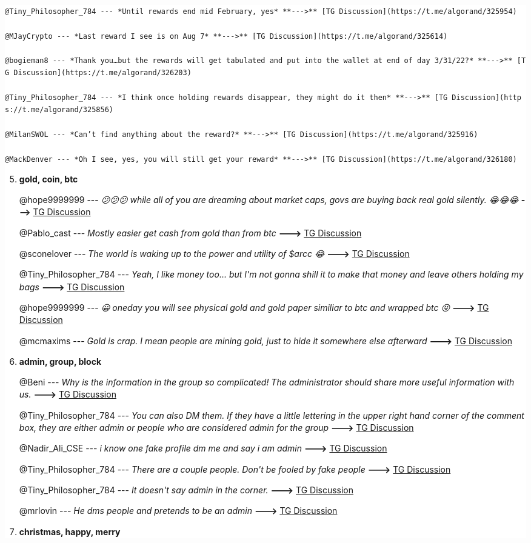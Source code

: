     @Tiny_Philosopher_784 --- *Until rewards end mid February, yes* **--->** [TG Discussion](https://t.me/algorand/325954)

    @MJayCrypto --- *Last reward I see is on Aug 7* **--->** [TG Discussion](https://t.me/algorand/325614)

    @bogieman8 --- *Thank you…but the rewards will get tabulated and put into the wallet at end of day 3/31/22?* **--->** [TG Discussion](https://t.me/algorand/326203)

    @Tiny_Philosopher_784 --- *I think once holding rewards disappear, they might do it then* **--->** [TG Discussion](https://t.me/algorand/325856)

    @MilanSWOL --- *Can’t find anything about the reward?* **--->** [TG Discussion](https://t.me/algorand/325916)

    @MackDenver --- *Oh I see, yes, you will still get your reward* **--->** [TG Discussion](https://t.me/algorand/326180)

5. **gold, coin, btc**

    @hope9999999 --- *😕😕😕 while all of you are dreaming about market caps, govs are buying back real gold silently. 😂😂😂* **--->** [TG Discussion](https://t.me/algorand/326256)

    @Pablo_cast --- *Mostly easier get cash from gold than from btc* **--->** [TG Discussion](https://t.me/algorand/326300)

    @sconelover --- *The world is waking up to the power and utility of $arcc 😂* **--->** [TG Discussion](https://t.me/algorand/325944)

    @Tiny_Philosopher_784 --- *Yeah, I like money too... but I'm not gonna shill it to make that money and leave others holding my bags* **--->** [TG Discussion](https://t.me/algorand/325952)

    @hope9999999 --- *😀 oneday you will see physical gold and gold paper similiar to btc and wrapped btc 😝* **--->** [TG Discussion](https://t.me/algorand/325541)

    @mcmaxims --- *Gold is crap. I mean people are mining gold, just to hide it somewhere else afterward* **--->** [TG Discussion](https://t.me/algorand/326258)

6. **admin, group, block**

    @Beni --- *Why is the information in the group so complicated! The administrator should share more useful information with us.* **--->** [TG Discussion](https://t.me/algorand/326235)

    @Tiny_Philosopher_784 --- *You can also DM them. If they have a little lettering in the upper right hand corner of the comment box, they are either admin or people who are considered admin for the group* **--->** [TG Discussion](https://t.me/algorand/326293)

    @Nadir_Ali_CSE --- *i know one fake profile dm me and say i am admin* **--->** [TG Discussion](https://t.me/algorand/326290)

    @Tiny_Philosopher_784 --- *There are a couple people. Don't be fooled by fake people* **--->** [TG Discussion](https://t.me/algorand/326289)

    @Tiny_Philosopher_784 --- *It doesn't say admin in the corner.* **--->** [TG Discussion](https://t.me/algorand/325994)

    @mrlovin --- *He dms people and pretends to be an admin* **--->** [TG Discussion](https://t.me/algorand/325737)

7. **christmas, happy, merry**
